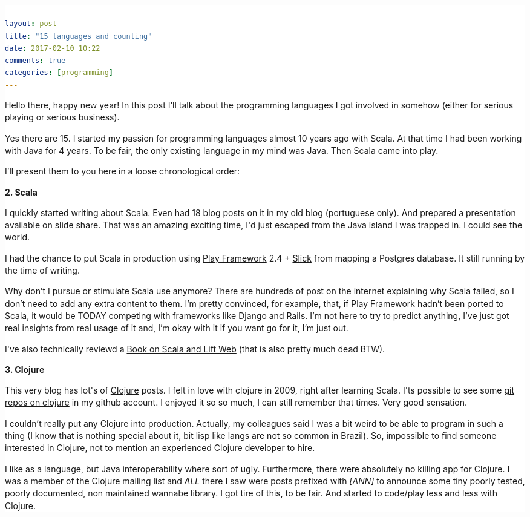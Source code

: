 ```yaml
---
layout: post
title: "15 languages and counting"
date: 2017-02-10 10:22
comments: true
categories: [programming]
---
```



Hello there, happy new year! In this post I’ll talk about the programming languages I got involved in somehow (either for serious playing or serious business).

Yes there are 15. I started my passion for programming languages almost 10 years ago with Scala. At that time I had been working with Java for 4 years. To be fair, the only existing language in my mind was Java. Then Scala came into play.

I’ll present them to you here in a loose chronological order: 



**2. Scala**

I quickly started writing about [Scala](https://www.scala-lang.org/). Even had 18 blog posts on it in [my old blog (portuguese only)](https://codemountain.wordpress.com/category/scala/). And prepared a presentation available on [slide share](http://fr.slideshare.net/paulosuzart/scala-uma-breve-breve-mesmo-introduo). That was an amazing exciting time, I'd just escaped from the Java island I was trapped in. I could see the world.

I had the chance to put Scala in production using [Play Framework](https://www.playframework.com) 2.4 + [Slick](http://slick.lightbend.com/) from mapping a Postgres database. It still running by the time of writing. 

Why don’t I pursue or stimulate Scala use anymore? There are hundreds of post on the internet explaining why Scala failed, so I don’t need to add any extra content to them. I’m pretty convinced, for example, that, if Play Framework hadn’t been ported to Scala, it would be TODAY competing with frameworks like Django and Rails. I’m not here to try to predict anything, I’ve just got real insights from real usage of it and, I’m okay with it if you want go for it, I’m just out.

I've also technically reviewd a [Book on Scala and Lift Web](https://www.packtpub.com/application-development/lift-application-development-cookbook) (that is also pretty much dead BTW).

**3. Clojure**

This very blog has lot's of [Clojure](https://clojure.org/) posts. I felt in love with clojure in 2009, right after learning Scala. I'ts possible to see some [git repos on clojure](github.com/paulosuzart) in my github account. I enjoyed it so so much, I can still remember that times. Very good sensation.

I couldn’t really put any Clojure into production. Actually, my colleagues said I was a bit weird to be able to program in such a thing (I know that is nothing special about it, bit lisp like langs are not so common in Brazil). So, impossible to find someone interested in Clojure, not to mention an experienced Clojure developer to hire.

I like as a language, but Java interoperability where sort of ugly. Furthermore, there were absolutely no killing app for Clojure. I was a member of the Clojure mailing list and *ALL* there I saw were posts prefixed with _[ANN]_ to announce some tiny poorly tested, poorly documented, non maintained wannabe library. I got tire of this, to be fair. And started to code/play less and less with Clojure.
